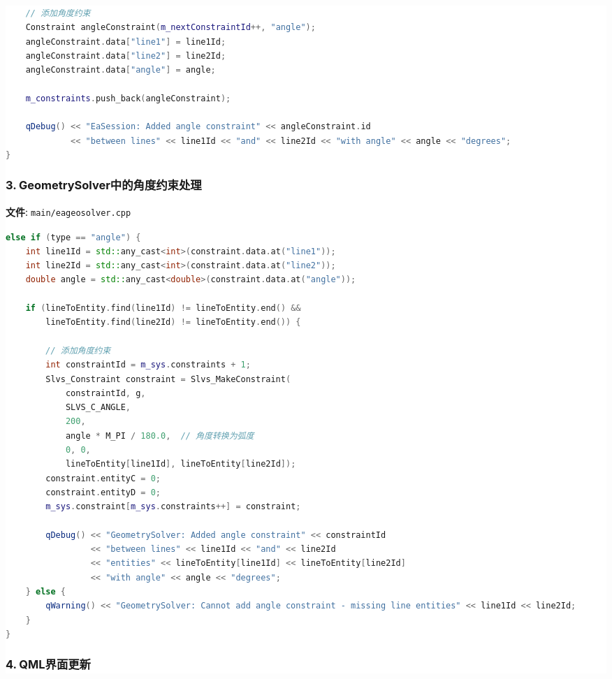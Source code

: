 ```cpp
    // 添加角度约束
    Constraint angleConstraint(m_nextConstraintId++, "angle");
    angleConstraint.data["line1"] = line1Id;
    angleConstraint.data["line2"] = line2Id;
    angleConstraint.data["angle"] = angle;
    
    m_constraints.push_back(angleConstraint);
    
    qDebug() << "EaSession: Added angle constraint" << angleConstraint.id 
             << "between lines" << line1Id << "and" << line2Id << "with angle" << angle << "degrees";
}
```

### 3. GeometrySolver中的角度约束处理

**文件**: `main/eageosolver.cpp`

```cpp
else if (type == "angle") {
    int line1Id = std::any_cast<int>(constraint.data.at("line1"));
    int line2Id = std::any_cast<int>(constraint.data.at("line2"));
    double angle = std::any_cast<double>(constraint.data.at("angle"));
    
    if (lineToEntity.find(line1Id) != lineToEntity.end() && 
        lineToEntity.find(line2Id) != lineToEntity.end()) {
        
        // 添加角度约束
        int constraintId = m_sys.constraints + 1;
        Slvs_Constraint constraint = Slvs_MakeConstraint(
            constraintId, g,
            SLVS_C_ANGLE,
            200,
            angle * M_PI / 180.0,  // 角度转换为弧度
            0, 0,
            lineToEntity[line1Id], lineToEntity[line2Id]);
        constraint.entityC = 0;
        constraint.entityD = 0;
        m_sys.constraint[m_sys.constraints++] = constraint;
        
        qDebug() << "GeometrySolver: Added angle constraint" << constraintId
                 << "between lines" << line1Id << "and" << line2Id 
                 << "entities" << lineToEntity[line1Id] << lineToEntity[line2Id]
                 << "with angle" << angle << "degrees";
    } else {
        qWarning() << "GeometrySolver: Cannot add angle constraint - missing line entities" << line1Id << line2Id;
    }
}
```

### 4. QML界面更新

